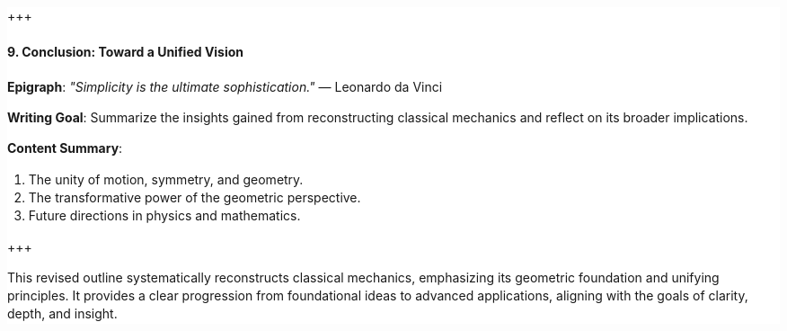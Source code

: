 +++

#### **9. Conclusion: Toward a Unified Vision**

**Epigraph**:
*"Simplicity is the ultimate sophistication."*
— Leonardo da Vinci

**Writing Goal**:
Summarize the insights gained from reconstructing classical mechanics and reflect on its broader implications.

**Content Summary**:
1. The unity of motion, symmetry, and geometry.
2. The transformative power of the geometric perspective.
3. Future directions in physics and mathematics.

+++

This revised outline systematically reconstructs classical mechanics, emphasizing its geometric foundation and unifying principles. It provides a clear progression from foundational ideas to advanced applications, aligning with the goals of clarity, depth, and insight.


